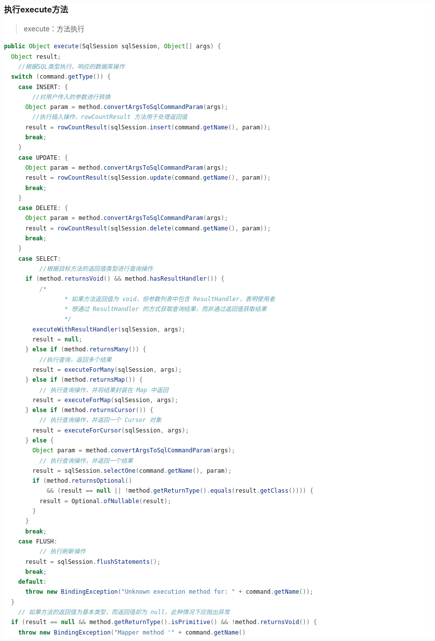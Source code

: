 ### 执行execute方法

>execute：方法执行

```java
public Object execute(SqlSession sqlSession, Object[] args) {
  Object result;
    //根据SQL类型执行，响应的数据库操作
  switch (command.getType()) {
    case INSERT: {
        //对用户传入的参数进行转换
      Object param = method.convertArgsToSqlCommandParam(args);
        //执行插入操作，rowCountResult 方法用于处理返回值
      result = rowCountResult(sqlSession.insert(command.getName(), param));
      break;
    }
    case UPDATE: {
      Object param = method.convertArgsToSqlCommandParam(args);
      result = rowCountResult(sqlSession.update(command.getName(), param));
      break;
    }
    case DELETE: {
      Object param = method.convertArgsToSqlCommandParam(args);
      result = rowCountResult(sqlSession.delete(command.getName(), param));
      break;
    }
    case SELECT:
          //根据目标方法的返回值类型进行查询操作
      if (method.returnsVoid() && method.hasResultHandler()) {
          /*
                 * 如果方法返回值为 void，但参数列表中包含 ResultHandler，表明使用者
                 * 想通过 ResultHandler 的方式获取查询结果，而非通过返回值获取结果
                 */
        executeWithResultHandler(sqlSession, args);
        result = null;
      } else if (method.returnsMany()) {
          //执行查询，返回多个结果
        result = executeForMany(sqlSession, args);
      } else if (method.returnsMap()) {
          // 执行查询操作，并将结果封装在 Map 中返回
        result = executeForMap(sqlSession, args);
      } else if (method.returnsCursor()) {
          // 执行查询操作，并返回一个 Cursor 对象
        result = executeForCursor(sqlSession, args);
      } else {
        Object param = method.convertArgsToSqlCommandParam(args);
          // 执行查询操作，并返回一个结果
        result = sqlSession.selectOne(command.getName(), param);
        if (method.returnsOptional()
            && (result == null || !method.getReturnType().equals(result.getClass()))) {
          result = Optional.ofNullable(result);
        }
      }
      break;
    case FLUSH:
          // 执行刷新操作
      result = sqlSession.flushStatements();
      break;
    default:
      throw new BindingException("Unknown execution method for: " + command.getName());
  }
    // 如果方法的返回值为基本类型，而返回值却为 null，此种情况下应抛出异常
  if (result == null && method.getReturnType().isPrimitive() && !method.returnsVoid()) {
    throw new BindingException("Mapper method '" + command.getName()
```